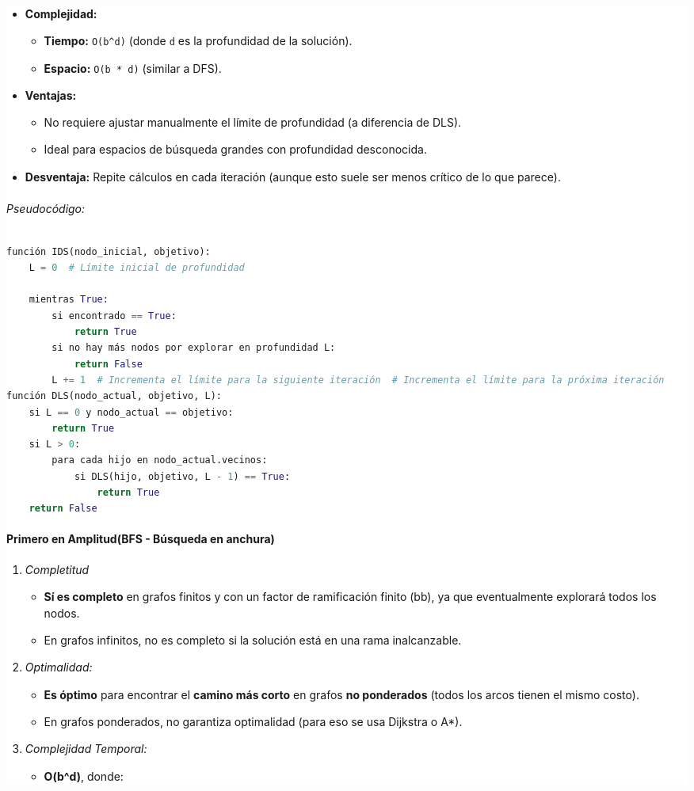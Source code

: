 - **Complejidad:**
    
    - **Tiempo:** `O(b^d)` (donde `d` es la profundidad de la solución).
        
    - **Espacio:** `O(b * d)` (similar a DFS).
        
- **Ventajas:**
    
    - No requiere ajustar manualmente el límite de profundidad (a diferencia de DLS).
        
    - Ideal para espacios de búsqueda grandes con profundidad desconocida.
        
- **Desventaja:** Repite cálculos en cada iteración (aunque esto suele ser menos crítico de lo que parece).

###### Pseudocódigo:
``` python
función IDS(nodo_inicial, objetivo):
    L = 0  # Límite inicial de profundidad
    
    mientras True:
        si encontrado == True:
            return True
        si no hay más nodos por explorar en profundidad L:
            return False
        L += 1  # Incrementa el límite para la siguiente iteración  # Incrementa el límite para la próxima iteración
función DLS(nodo_actual, objetivo, L):
    si L == 0 y nodo_actual == objetivo:
        return True
    si L > 0:
        para cada hijo en nodo_actual.vecinos:
            si DLS(hijo, objetivo, L - 1) == True:
                return True
    return False
```






#### Primero en Amplitud(BFS - Búsqueda en anchura)
1. _Completitud_
    
    - **Sí es completo** en grafos finitos y con un factor de ramificación finito (bb), ya que eventualmente explorará todos los nodos.
        
    - En grafos infinitos, no es completo si la solución está en una rama inalcanzable.
        
2. _Optimalidad:_
    
    - **Es óptimo** para encontrar el **camino más corto** en grafos **no ponderados** (todos los arcos tienen el mismo costo).
        
    - En grafos ponderados, no garantiza optimalidad (para eso se usa Dijkstra o A*).
        
3. _Complejidad Temporal:_
    
    - **O(b^d)**, donde:
        